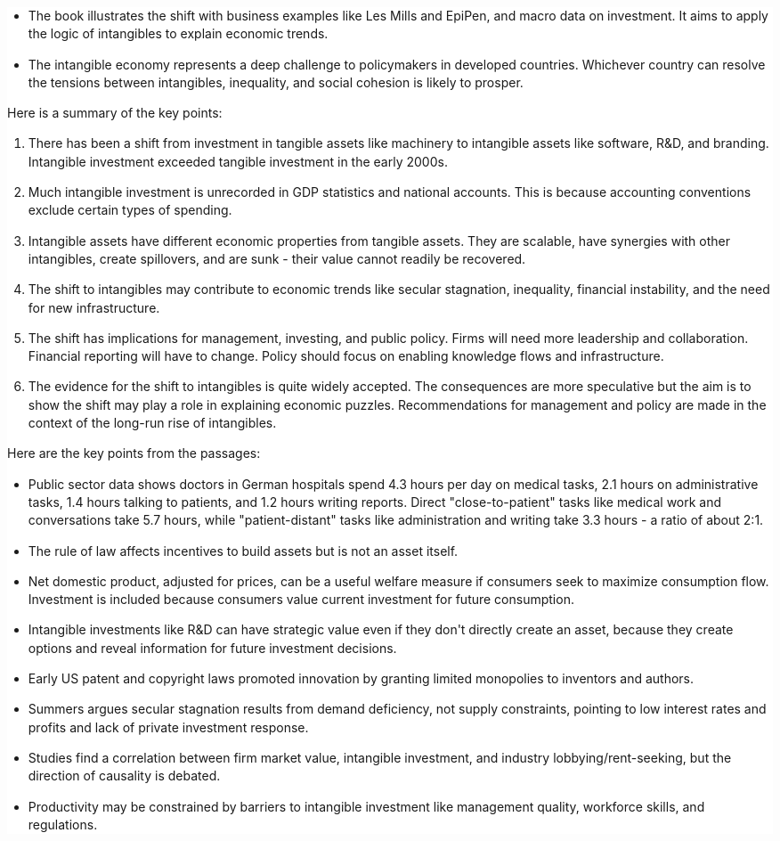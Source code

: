 - The book illustrates the shift with business examples like Les Mills and EpiPen, and macro data on investment. It aims to apply the logic of intangibles to explain economic trends.

- The intangible economy represents a deep challenge to policymakers in developed countries. Whichever country can resolve the tensions between intangibles, inequality, and social cohesion is likely to prosper.

 Here is a summary of the key points:

1. There has been a shift from investment in tangible assets like machinery to intangible assets like software, R&D, and branding. Intangible investment exceeded tangible investment in the early 2000s. 

2. Much intangible investment is unrecorded in GDP statistics and national accounts. This is because accounting conventions exclude certain types of spending.

3. Intangible assets have different economic properties from tangible assets. They are scalable, have synergies with other intangibles, create spillovers, and are sunk - their value cannot readily be recovered.

4. The shift to intangibles may contribute to economic trends like secular stagnation, inequality, financial instability, and the need for new infrastructure. 

5. The shift has implications for management, investing, and public policy. Firms will need more leadership and collaboration. Financial reporting will have to change. Policy should focus on enabling knowledge flows and infrastructure.

6. The evidence for the shift to intangibles is quite widely accepted. The consequences are more speculative but the aim is to show the shift may play a role in explaining economic puzzles. Recommendations for management and policy are made in the context of the long-run rise of intangibles.

 Here are the key points from the passages:

- Public sector data shows doctors in German hospitals spend 4.3 hours per day on medical tasks, 2.1 hours on administrative tasks, 1.4 hours talking to patients, and 1.2 hours writing reports. Direct "close-to-patient" tasks like medical work and conversations take 5.7 hours, while "patient-distant" tasks like administration and writing take 3.3 hours - a ratio of about 2:1. 

- The rule of law affects incentives to build assets but is not an asset itself. 

- Net domestic product, adjusted for prices, can be a useful welfare measure if consumers seek to maximize consumption flow. Investment is included because consumers value current investment for future consumption.

- Intangible investments like R&D can have strategic value even if they don't directly create an asset, because they create options and reveal information for future investment decisions.

- Early US patent and copyright laws promoted innovation by granting limited monopolies to inventors and authors.

- Summers argues secular stagnation results from demand deficiency, not supply constraints, pointing to low interest rates and profits and lack of private investment response. 

- Studies find a correlation between firm market value, intangible investment, and industry lobbying/rent-seeking, but the direction of causality is debated.

- Productivity may be constrained by barriers to intangible investment like management quality, workforce skills, and regulations.
